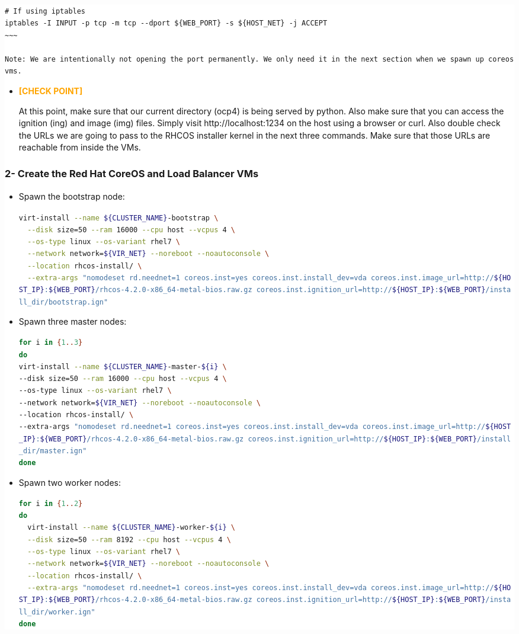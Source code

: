     # If using iptables
    iptables -I INPUT -p tcp -m tcp --dport ${WEB_PORT} -s ${HOST_NET} -j ACCEPT
    ~~~

    Note: We are intentionally not opening the port permanently. We only need it in the next section when we spawn up coreos vms.

  * **<font color='orange'>[CHECK POINT]</font>**

    At this point, make sure that our current directory (ocp4) is being served by python. Also make sure that you can access the ignition (ing) and image (img) files. Simply visit http://localhost:1234 on the host using a browser or curl. Also double check the URLs we are going to pass to the RHCOS installer kernel in the next three commands. Make sure that those URLs are reachable from inside the VMs.

### 2- Create the Red Hat CoreOS and Load Balancer VMs

  * Spawn the bootstrap node:

    ~~~ bash
    virt-install --name ${CLUSTER_NAME}-bootstrap \
      --disk size=50 --ram 16000 --cpu host --vcpus 4 \
      --os-type linux --os-variant rhel7 \
      --network network=${VIR_NET} --noreboot --noautoconsole \
      --location rhcos-install/ \
      --extra-args "nomodeset rd.neednet=1 coreos.inst=yes coreos.inst.install_dev=vda coreos.inst.image_url=http://${HOST_IP}:${WEB_PORT}/rhcos-4.2.0-x86_64-metal-bios.raw.gz coreos.inst.ignition_url=http://${HOST_IP}:${WEB_PORT}/install_dir/bootstrap.ign"
    ~~~

  * Spawn three master nodes:

    ~~~ bash
    for i in {1..3}
    do
    virt-install --name ${CLUSTER_NAME}-master-${i} \
    --disk size=50 --ram 16000 --cpu host --vcpus 4 \
    --os-type linux --os-variant rhel7 \
    --network network=${VIR_NET} --noreboot --noautoconsole \
    --location rhcos-install/ \
    --extra-args "nomodeset rd.neednet=1 coreos.inst=yes coreos.inst.install_dev=vda coreos.inst.image_url=http://${HOST_IP}:${WEB_PORT}/rhcos-4.2.0-x86_64-metal-bios.raw.gz coreos.inst.ignition_url=http://${HOST_IP}:${WEB_PORT}/install_dir/master.ign"
    done
    ~~~

  * Spawn two worker nodes:

    ~~~ bash
    for i in {1..2}
    do
      virt-install --name ${CLUSTER_NAME}-worker-${i} \
      --disk size=50 --ram 8192 --cpu host --vcpus 4 \
      --os-type linux --os-variant rhel7 \
      --network network=${VIR_NET} --noreboot --noautoconsole \
      --location rhcos-install/ \
      --extra-args "nomodeset rd.neednet=1 coreos.inst=yes coreos.inst.install_dev=vda coreos.inst.image_url=http://${HOST_IP}:${WEB_PORT}/rhcos-4.2.0-x86_64-metal-bios.raw.gz coreos.inst.ignition_url=http://${HOST_IP}:${WEB_PORT}/install_dir/worker.ign"
    done
    ~~~
